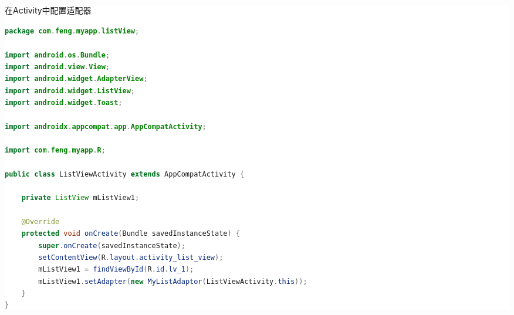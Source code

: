 在Activity中配置适配器

```java
package com.feng.myapp.listView;

import android.os.Bundle;
import android.view.View;
import android.widget.AdapterView;
import android.widget.ListView;
import android.widget.Toast;

import androidx.appcompat.app.AppCompatActivity;

import com.feng.myapp.R;

public class ListViewActivity extends AppCompatActivity {

    private ListView mListView1;

    @Override
    protected void onCreate(Bundle savedInstanceState) {
        super.onCreate(savedInstanceState);
        setContentView(R.layout.activity_list_view);
        mListView1 = findViewById(R.id.lv_1);
        mListView1.setAdapter(new MyListAdaptor(ListViewActivity.this));
    }
}
```
